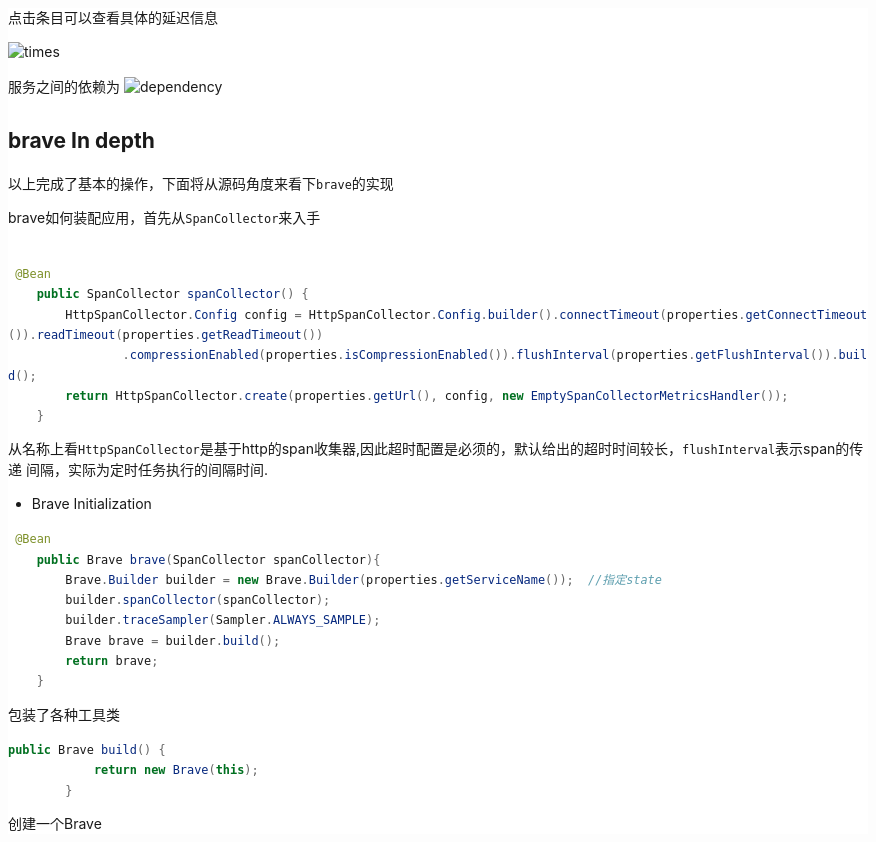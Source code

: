 点击条目可以查看具体的延迟信息

![times](https://raw.githubusercontent.com/liaokailin/pic-repo/master/zipkin-service3.png)

服务之间的依赖为
![dependency](https://raw.githubusercontent.com/liaokailin/pic-repo/master/zipkin-service-dependency.png)




## brave In depth

以上完成了基本的操作，下面将从源码角度来看下`brave`的实现

brave如何装配应用，首先从`SpanCollector`来入手

```java

 @Bean
    public SpanCollector spanCollector() {
        HttpSpanCollector.Config config = HttpSpanCollector.Config.builder().connectTimeout(properties.getConnectTimeout()).readTimeout(properties.getReadTimeout())
                .compressionEnabled(properties.isCompressionEnabled()).flushInterval(properties.getFlushInterval()).build();
        return HttpSpanCollector.create(properties.getUrl(), config, new EmptySpanCollectorMetricsHandler());
    }

```

从名称上看`HttpSpanCollector`是基于http的span收集器,因此超时配置是必须的，默认给出的超时时间较长，`flushInterval`表示span的传递
间隔，实际为定时任务执行的间隔时间.


* Brave Initialization

```java
 @Bean
    public Brave brave(SpanCollector spanCollector){
        Brave.Builder builder = new Brave.Builder(properties.getServiceName());  //指定state
        builder.spanCollector(spanCollector);
        builder.traceSampler(Sampler.ALWAYS_SAMPLE);
        Brave brave = builder.build();
        return brave;
    }

```
包装了各种工具类


```java
public Brave build() {
            return new Brave(this);
        }
```
创建一个Brave
